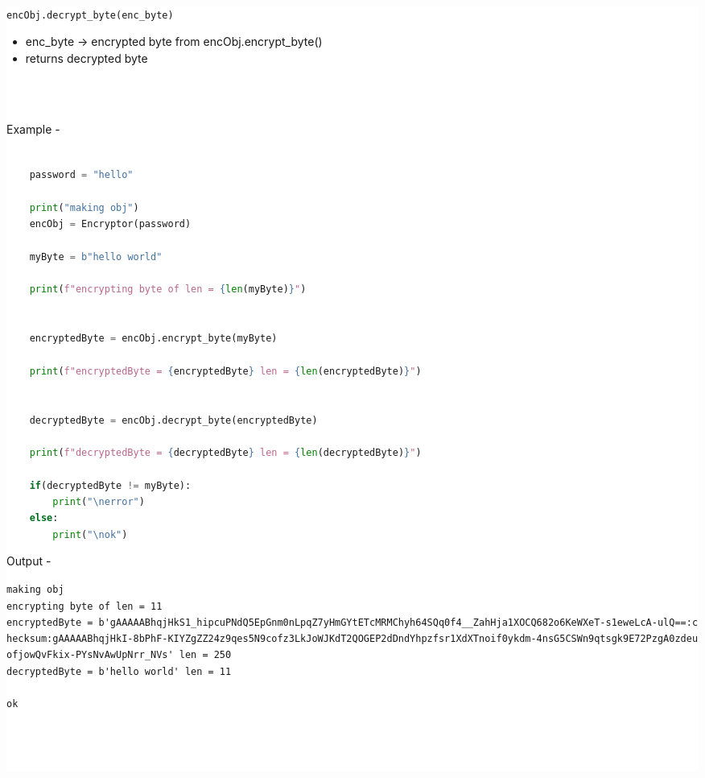 ``` python
encObj.decrypt_byte(enc_byte)
```

* enc_byte -> encrypted byte from encObj.encrypt_byte()
* returns decrypted byte

<br>
<br>

Example - 

```python

    password = "hello"

    print("making obj")
    encObj = Encryptor(password)

    myByte = b"hello world"

    print(f"encrypting byte of len = {len(myByte)}")


    encryptedByte = encObj.encrypt_byte(myByte)

    print(f"encryptedByte = {encryptedByte} len = {len(encryptedByte)}")

    
    decryptedByte = encObj.decrypt_byte(encryptedByte)

    print(f"decryptedByte = {decryptedByte} len = {len(decryptedByte)}")

    if(decryptedByte != myByte):
        print("\nerror")
    else:
        print("\nok")
```


Output - 

```shell
making obj
encrypting byte of len = 11
encryptedByte = b'gAAAAABhqjHkS1_hipcuPNdQ5EpGnm0nLpqZ7yHmGYtETcMRMChyh64SQq0f4__ZahHja1XOCQ682o6KeWXeT-s1eweLcA-ulQ==:checksum:gAAAAABhqjHkI-8bPhF-KIYZgZZ24z9qes5N9cofz3LkJoWJKdT2QOGEP2dDndYhpzfsr1XdXTnoif0ykdm-4nsG5CSWn9qtsgk9E72PzgA0zdeuofjowQvFkix-PYsNvAwUpNrr_NVs' len = 250
decryptedByte = b'hello world' len = 11

ok

```


<br>
<br>
<br>

